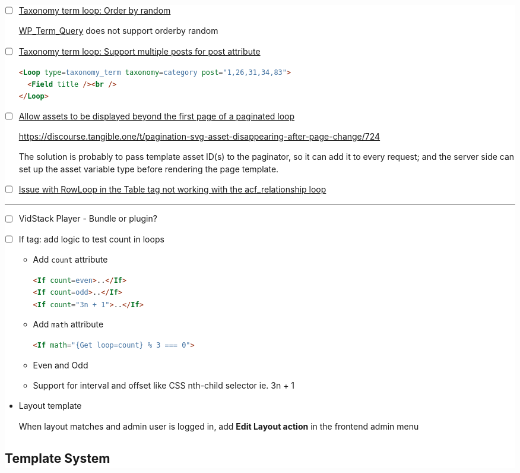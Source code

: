 
  - [ ] [Taxonomy term loop: Order by random](https://app.clickup.com/t/2epyw3d)

    [WP_Term_Query](https://developer.wordpress.org/reference/classes/WP_Term_Query/__construct/#parameters) does not support orderby random

  - [ ] [Taxonomy term loop: Support multiple posts for post attribute](](https://app.clickup.com/t/2x5tgm7))

    ```html
    <Loop type=taxonomy_term taxonomy=category post="1,26,31,34,83">
      <Field title /><br />
    </Loop>
    ```


- [ ] [Allow assets to be displayed beyond the first page of a paginated loop](https://app.clickup.com/t/2vxve68)

  https://discourse.tangible.one/t/pagination-svg-asset-disappearing-after-page-change/724

  The solution is probably to pass template asset ID(s) to the paginator, so it can add it to every request; and the server side can set up the asset variable type before rendering the page template.


- [ ] [Issue with RowLoop in the Table tag not working with the acf_relationship loop](https://app.clickup.com/t/2unqzek)


---

- [ ] VidStack Player - Bundle or plugin?


- [ ] If tag: add logic to test count in loops

  - Add `count` attribute

    ```html
    <If count=even>..</If>
    <If count=odd>..</If>
    <If count="3n + 1">..</If>
    ```
  
  - Add `math` attribute

    ```html
    <If math="{Get loop=count} % 3 === 0">
    ```

  - Even and Odd
  
  - Support for interval and offset like CSS nth-child selector ie. 3n + 1


- Layout template

  When layout matches and admin user is logged in, add **Edit Layout action** in the frontend admin menu



<a name=template-system></a>
## Template System
